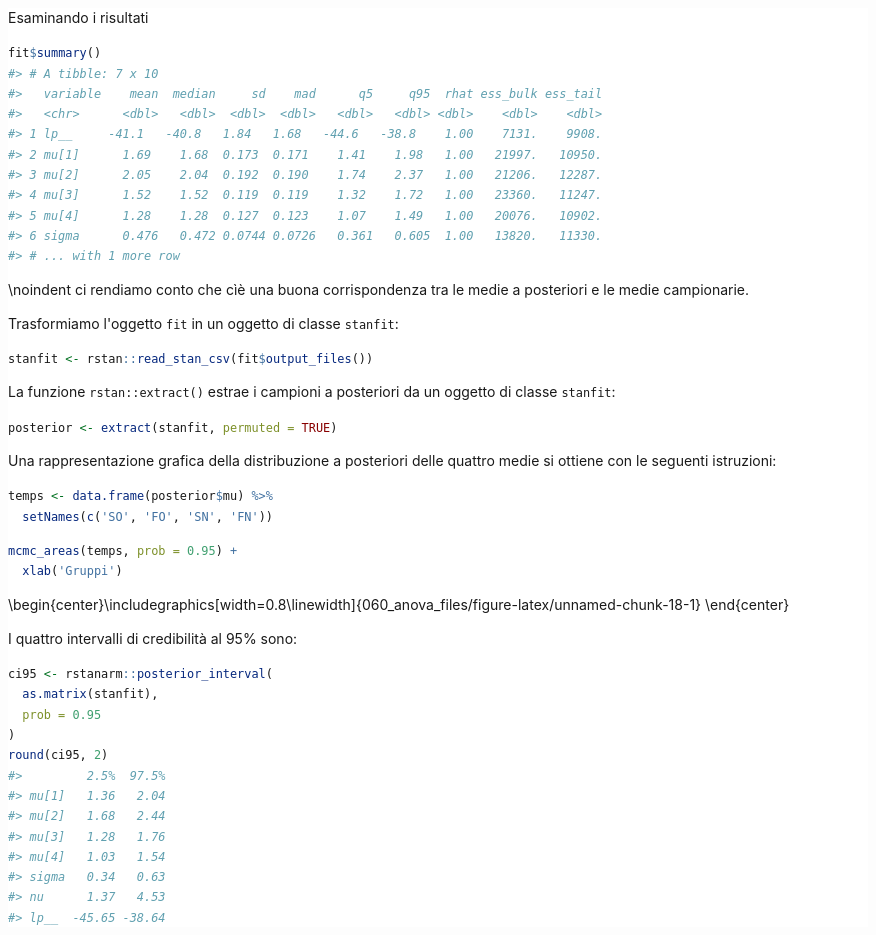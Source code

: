 Esaminando i risultati


```r
fit$summary()
#> # A tibble: 7 x 10
#>   variable    mean  median     sd    mad      q5     q95  rhat ess_bulk ess_tail
#>   <chr>      <dbl>   <dbl>  <dbl>  <dbl>   <dbl>   <dbl> <dbl>    <dbl>    <dbl>
#> 1 lp__     -41.1   -40.8   1.84   1.68   -44.6   -38.8    1.00    7131.    9908.
#> 2 mu[1]      1.69    1.68  0.173  0.171    1.41    1.98   1.00   21997.   10950.
#> 3 mu[2]      2.05    2.04  0.192  0.190    1.74    2.37   1.00   21206.   12287.
#> 4 mu[3]      1.52    1.52  0.119  0.119    1.32    1.72   1.00   23360.   11247.
#> 5 mu[4]      1.28    1.28  0.127  0.123    1.07    1.49   1.00   20076.   10902.
#> 6 sigma      0.476   0.472 0.0744 0.0726   0.361   0.605  1.00   13820.   11330.
#> # ... with 1 more row
```
\noindent
ci rendiamo conto che cìè una buona corrispondenza tra le medie a posteriori e le medie campionarie.

Trasformiamo l'oggetto `fit` in un oggetto di classe `stanfit`:


```r
stanfit <- rstan::read_stan_csv(fit$output_files())
```

La funzione `rstan::extract()` estrae i campioni a posteriori da un oggetto di classe `stanfit`:


```r
posterior <- extract(stanfit, permuted = TRUE)
```

Una rappresentazione grafica della distribuzione a posteriori delle quattro medie si ottiene con le seguenti istruzioni:


```r
temps <- data.frame(posterior$mu) %>%
  setNames(c('SO', 'FO', 'SN', 'FN'))
```


```r
mcmc_areas(temps, prob = 0.95) + 
  xlab('Gruppi')
```



\begin{center}\includegraphics[width=0.8\linewidth]{060_anova_files/figure-latex/unnamed-chunk-18-1} \end{center}

I quattro intervalli di credibilità al 95% sono:


```r
ci95 <- rstanarm::posterior_interval(
  as.matrix(stanfit), 
  prob = 0.95
)
round(ci95, 2)
#>         2.5%  97.5%
#> mu[1]   1.36   2.04
#> mu[2]   1.68   2.44
#> mu[3]   1.28   1.76
#> mu[4]   1.03   1.54
#> sigma   0.34   0.63
#> nu      1.37   4.53
#> lp__  -45.65 -38.64
```
